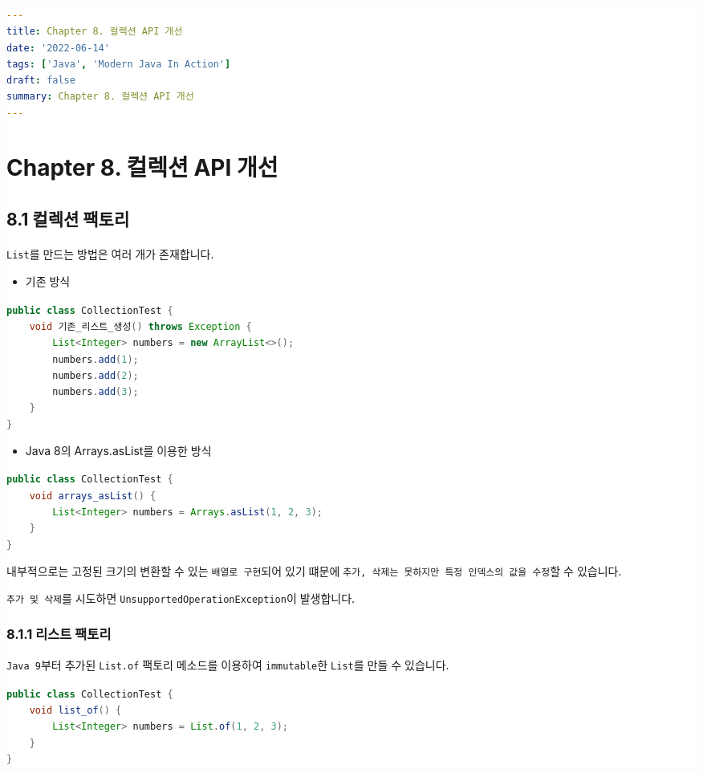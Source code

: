 ```yaml
---
title: Chapter 8. 컬렉션 API 개선
date: '2022-06-14'
tags: ['Java', 'Modern Java In Action']
draft: false
summary: Chapter 8. 컬렉션 API 개선
---
```


# Chapter 8. 컬렉션 API 개선

## 8.1 컬렉션 팩토리

`List`를 만드는 방법은 여러 개가 존재합니다.

- 기존 방식

```java
public class CollectionTest {
    void 기존_리스트_생성() throws Exception {
        List<Integer> numbers = new ArrayList<>();
        numbers.add(1);
        numbers.add(2);
        numbers.add(3);
    }
}
```

- Java 8의 Arrays.asList를 이용한 방식

```java
public class CollectionTest {
    void arrays_asList() {
        List<Integer> numbers = Arrays.asList(1, 2, 3);
    }
}
```

내부적으로는 고정된 크기의 변환할 수 있는 `배열로 구현`되어 있기 떄문에 `추가, 삭제는 못하지만 특정 인덱스의 값을 수정`할 수 있습니다.

`추가 및 삭제`를 시도하면 `UnsupportedOperationException`이 발생합니다.

### 8.1.1 리스트 팩토리

`Java 9`부터 추가된 `List.of` 팩토리 메소드를 이용하여 `immutable`한 `List`를 만들 수 있습니다.

```java
public class CollectionTest {
    void list_of() {
        List<Integer> numbers = List.of(1, 2, 3);
    }
}
```
